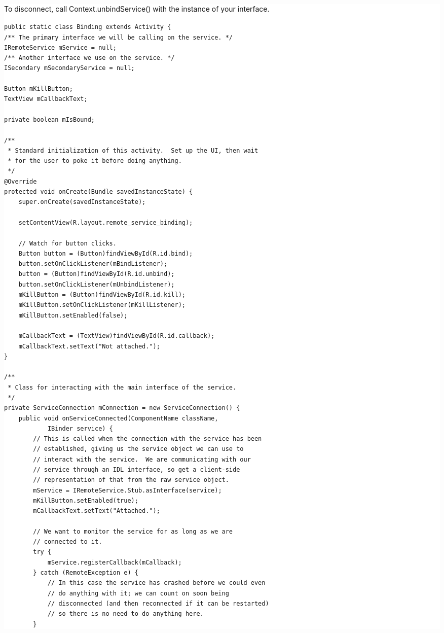To disconnect, call Context.unbindService() with the instance of your interface.

    public static class Binding extends Activity {
    /** The primary interface we will be calling on the service. */
    IRemoteService mService = null;
    /** Another interface we use on the service. */
    ISecondary mSecondaryService = null;

    Button mKillButton;
    TextView mCallbackText;

    private boolean mIsBound;

    /**
     * Standard initialization of this activity.  Set up the UI, then wait
     * for the user to poke it before doing anything.
     */
    @Override
    protected void onCreate(Bundle savedInstanceState) {
        super.onCreate(savedInstanceState);

        setContentView(R.layout.remote_service_binding);

        // Watch for button clicks.
        Button button = (Button)findViewById(R.id.bind);
        button.setOnClickListener(mBindListener);
        button = (Button)findViewById(R.id.unbind);
        button.setOnClickListener(mUnbindListener);
        mKillButton = (Button)findViewById(R.id.kill);
        mKillButton.setOnClickListener(mKillListener);
        mKillButton.setEnabled(false);

        mCallbackText = (TextView)findViewById(R.id.callback);
        mCallbackText.setText("Not attached.");
    }

    /**
     * Class for interacting with the main interface of the service.
     */
    private ServiceConnection mConnection = new ServiceConnection() {
        public void onServiceConnected(ComponentName className,
                IBinder service) {
            // This is called when the connection with the service has been
            // established, giving us the service object we can use to
            // interact with the service.  We are communicating with our
            // service through an IDL interface, so get a client-side
            // representation of that from the raw service object.
            mService = IRemoteService.Stub.asInterface(service);
            mKillButton.setEnabled(true);
            mCallbackText.setText("Attached.");

            // We want to monitor the service for as long as we are
            // connected to it.
            try {
                mService.registerCallback(mCallback);
            } catch (RemoteException e) {
                // In this case the service has crashed before we could even
                // do anything with it; we can count on soon being
                // disconnected (and then reconnected if it can be restarted)
                // so there is no need to do anything here.
            }

